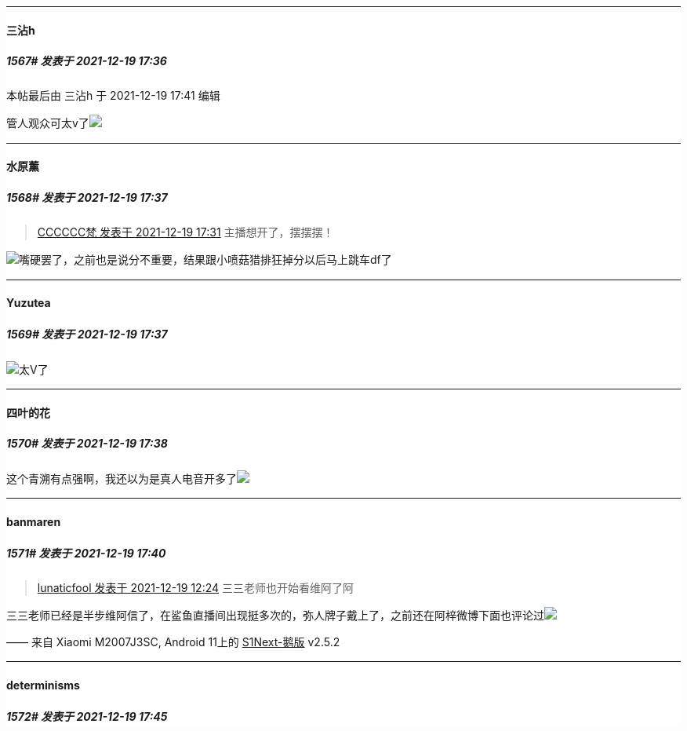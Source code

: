 *****

####  三沾h  
##### 1567#       发表于 2021-12-19 17:36

 本帖最后由 三沾h 于 2021-12-19 17:41 编辑 

管人观众可太v了<img src="https://static.saraba1st.com/image/smiley/face2017/033.png" referrerpolicy="no-referrer">

*****

####  水原薰  
##### 1568#       发表于 2021-12-19 17:37

<blockquote><a href="httphttps://bbs.saraba1st.com/2b/forum.php?mod=redirect&amp;goto=findpost&amp;pid=54003208&amp;ptid=2042657" target="_blank">CCCCCC梵 发表于 2021-12-19 17:31</a>
主播想开了，摆摆摆！</blockquote>
<img src="https://static.saraba1st.com/image/smiley/face2017/048.png" referrerpolicy="no-referrer">嘴硬罢了，之前也是说分不重要，结果跟小喷菇猎排狂掉分以后马上跳车df了

*****

####  Yuzutea  
##### 1569#       发表于 2021-12-19 17:37

<img src="https://static.saraba1st.com/image/smiley/face2017/067.png" referrerpolicy="no-referrer">太V了

*****

####  四叶的花  
##### 1570#       发表于 2021-12-19 17:38

这个青溯有点强啊，我还以为是真人电音开多了<img src="https://static.saraba1st.com/image/smiley/face2017/034.png" referrerpolicy="no-referrer">

*****

####  banmaren  
##### 1571#       发表于 2021-12-19 17:40

<blockquote><a href="httphttps://bbs.saraba1st.com/2b/forum.php?mod=redirect&amp;goto=findpost&amp;pid=53999566&amp;ptid=2042657" target="_blank">lunaticfool 发表于 2021-12-19 12:24</a>
三三老师也开始看维阿了阿</blockquote>
三三老师已经是半步维阿信了，在鲨鱼直播间出现挺多次的，弥人牌子戴上了，之前还在阿梓微博下面也评论过<img src="https://static.saraba1st.com/image/smiley/face2017/057.png" referrerpolicy="no-referrer">

—— 来自 Xiaomi M2007J3SC, Android 11上的 [S1Next-鹅版](https://github.com/ykrank/S1-Next/releases) v2.5.2



*****

####  determinisms  
##### 1572#       发表于 2021-12-19 17:45
